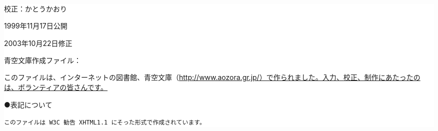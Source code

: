 校正：かとうかおり

1999年11月17日公開

2003年10月22日修正

青空文庫作成ファイル：

このファイルは、インターネットの図書館、青空文庫（http://www.aozora.gr.jp/）で作られました。入力、校正、制作にあたったのは、ボランティアの皆さんです。











●表記について


	このファイルは W3C 勧告 XHTML1.1 にそった形式で作成されています。